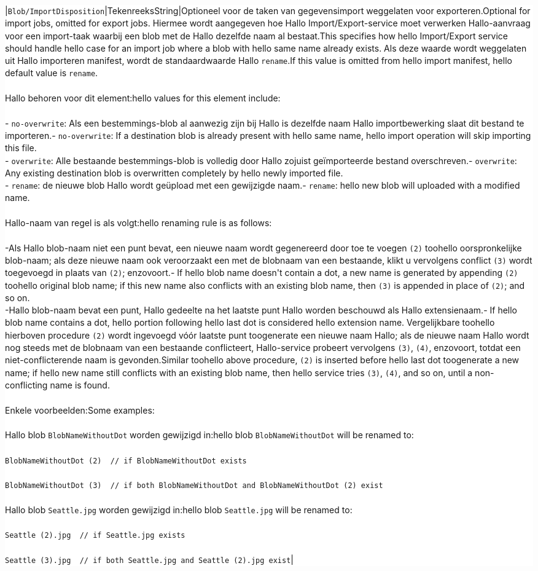 |`Blob/ImportDisposition`|<span data-ttu-id="c6d0d-174">Tekenreeks</span><span class="sxs-lookup"><span data-stu-id="c6d0d-174">String</span></span>|<span data-ttu-id="c6d0d-175">Optioneel voor de taken van gegevensimport weggelaten voor exporteren.</span><span class="sxs-lookup"><span data-stu-id="c6d0d-175">Optional for import jobs, omitted for export jobs.</span></span> <span data-ttu-id="c6d0d-176">Hiermee wordt aangegeven hoe Hallo Import/Export-service moet verwerken Hallo-aanvraag voor een import-taak waarbij een blob met de Hallo dezelfde naam al bestaat.</span><span class="sxs-lookup"><span data-stu-id="c6d0d-176">This specifies how hello Import/Export service should handle hello case for an import job where a blob with hello same name already exists.</span></span> <span data-ttu-id="c6d0d-177">Als deze waarde wordt weggelaten uit Hallo importeren manifest, wordt de standaardwaarde Hallo `rename`.</span><span class="sxs-lookup"><span data-stu-id="c6d0d-177">If this value is omitted from hello import manifest, hello default value is `rename`.</span></span><br /><br /> <span data-ttu-id="c6d0d-178">Hallo behoren voor dit element:</span><span class="sxs-lookup"><span data-stu-id="c6d0d-178">hello values for this element include:</span></span><br /><br /> <span data-ttu-id="c6d0d-179">-   `no-overwrite`: Als een bestemmings-blob al aanwezig zijn bij Hallo is dezelfde naam Hallo importbewerking slaat dit bestand te importeren.</span><span class="sxs-lookup"><span data-stu-id="c6d0d-179">-   `no-overwrite`: If a destination blob is already present with hello same name, hello import operation will skip importing this file.</span></span><br /><span data-ttu-id="c6d0d-180">-   `overwrite`: Alle bestaande bestemmings-blob is volledig door Hallo zojuist geïmporteerde bestand overschreven.</span><span class="sxs-lookup"><span data-stu-id="c6d0d-180">-   `overwrite`: Any existing destination blob is overwritten completely by hello newly imported file.</span></span><br /><span data-ttu-id="c6d0d-181">-   `rename`: de nieuwe blob Hallo wordt geüpload met een gewijzigde naam.</span><span class="sxs-lookup"><span data-stu-id="c6d0d-181">-   `rename`: hello new blob will uploaded with a modified name.</span></span><br /><br /> <span data-ttu-id="c6d0d-182">Hallo-naam van regel is als volgt:</span><span class="sxs-lookup"><span data-stu-id="c6d0d-182">hello renaming rule is as follows:</span></span><br /><br /> <span data-ttu-id="c6d0d-183">-Als Hallo blob-naam niet een punt bevat, een nieuwe naam wordt gegenereerd door toe te voegen `(2)` toohello oorspronkelijke blob-naam; als deze nieuwe naam ook veroorzaakt een met de blobnaam van een bestaande, klikt u vervolgens conflict `(3)` wordt toegevoegd in plaats van `(2)`; enzovoort.</span><span class="sxs-lookup"><span data-stu-id="c6d0d-183">-   If hello blob name doesn't contain a dot, a new name is generated by appending `(2)` toohello original blob name; if this new name also conflicts with an existing blob name, then `(3)` is appended in place of `(2)`; and so on.</span></span><br /><span data-ttu-id="c6d0d-184">-Hallo blob-naam bevat een punt, Hallo gedeelte na het laatste punt Hallo worden beschouwd als Hallo extensienaam.</span><span class="sxs-lookup"><span data-stu-id="c6d0d-184">-   If hello blob name contains a dot, hello portion following hello last dot is considered hello extension name.</span></span> <span data-ttu-id="c6d0d-185">Vergelijkbare toohello hierboven procedure `(2)` wordt ingevoegd vóór laatste punt toogenerate een nieuwe naam Hallo; als de nieuwe naam Hallo wordt nog steeds met de blobnaam van een bestaande conflicteert, Hallo-service probeert vervolgens `(3)`, `(4)`, enzovoort, totdat een niet-conflicterende naam is gevonden.</span><span class="sxs-lookup"><span data-stu-id="c6d0d-185">Similar toohello above procedure, `(2)` is inserted before hello last dot toogenerate a new name; if hello new name still conflicts with an existing blob name, then hello service tries `(3)`, `(4)`, and so on, until a non-conflicting name is found.</span></span><br /><br /> <span data-ttu-id="c6d0d-186">Enkele voorbeelden:</span><span class="sxs-lookup"><span data-stu-id="c6d0d-186">Some examples:</span></span><br /><br /> <span data-ttu-id="c6d0d-187">Hallo blob `BlobNameWithoutDot` worden gewijzigd in:</span><span class="sxs-lookup"><span data-stu-id="c6d0d-187">hello blob `BlobNameWithoutDot` will be renamed to:</span></span><br /><br /> `BlobNameWithoutDot (2)  // if BlobNameWithoutDot exists`<br /><br /> `BlobNameWithoutDot (3)  // if both BlobNameWithoutDot and BlobNameWithoutDot (2) exist`<br /><br /> <span data-ttu-id="c6d0d-188">Hallo blob `Seattle.jpg` worden gewijzigd in:</span><span class="sxs-lookup"><span data-stu-id="c6d0d-188">hello blob `Seattle.jpg` will be renamed to:</span></span><br /><br /> `Seattle (2).jpg  // if Seattle.jpg exists`<br /><br /> `Seattle (3).jpg  // if both Seattle.jpg and Seattle (2).jpg exist`|  